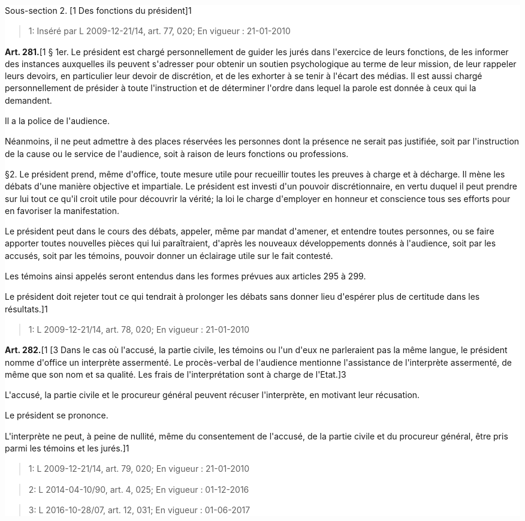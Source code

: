 

Sous-section 2. [1 Des fonctions du président]1

> 1: Inséré par L 2009-12-21/14, art. 77, 020; En vigueur : 21-01-2010



**Art. 281.**[1 § 1er. Le président est chargé personnellement de guider les jurés dans l'exercice de leurs fonctions, de les informer des instances auxquelles ils peuvent s'adresser pour obtenir un soutien psychologique au terme de leur mission, de leur rappeler leurs devoirs, en particulier leur devoir de discrétion, et de les exhorter à se tenir à l'écart des médias. Il est aussi chargé personnellement de présider à toute l'instruction et de déterminer l'ordre dans lequel la parole est donnée à ceux qui la demandent.

Il a la police de l'audience.

Néanmoins, il ne peut admettre à des places réservées les personnes dont la présence ne serait pas justifiée, soit par l'instruction de la cause ou le service de l'audience, soit à raison de leurs fonctions ou professions.


§2.  Le président prend, même d'office, toute mesure utile pour recueillir toutes les preuves à charge et à décharge. Il mène les débats d'une manière objective et impartiale. Le président est investi d'un pouvoir discrétionnaire, en vertu duquel il peut prendre sur lui tout ce qu'il croit utile pour découvrir la vérité; la loi le charge d'employer en honneur et conscience tous ses efforts pour en favoriser la manifestation.

Le président peut dans le cours des débats, appeler, même par mandat d'amener, et entendre toutes personnes, ou se faire apporter toutes nouvelles pièces qui lui paraîtraient, d'après les nouveaux développements donnés à l'audience, soit par les accusés, soit par les témoins, pouvoir donner un éclairage utile sur le fait contesté.

Les témoins ainsi appelés seront entendus dans les formes prévues aux articles 295 à 299.

Le président doit rejeter tout ce qui tendrait à prolonger les débats sans donner lieu d'espérer plus de certitude dans les résultats.]1

> 1: L 2009-12-21/14, art. 78, 020; En vigueur : 21-01-2010



**Art. 282.**[1 [3 Dans le cas où l'accusé, la partie civile, les témoins ou l'un d'eux ne parleraient pas la même langue, le président nomme d'office un interprète assermenté. Le procès-verbal de l'audience mentionne l'assistance de l'interprète assermenté, de même que son nom et sa qualité. Les frais de l'interprétation sont à charge de l'Etat.]3

L'accusé, la partie civile et le procureur général peuvent récuser l'interprète, en motivant leur récusation.

Le président se prononce.

L'interprète ne peut, à peine de nullité, même du consentement de l'accusé, de la partie civile et du procureur général, être pris parmi les témoins et les jurés.]1

> 1: L 2009-12-21/14, art. 79, 020; En vigueur : 21-01-2010


> 2: L 2014-04-10/90, art. 4, 025; En vigueur : 01-12-2016


> 3: L 2016-10-28/07, art. 12, 031; En vigueur : 01-06-2017
